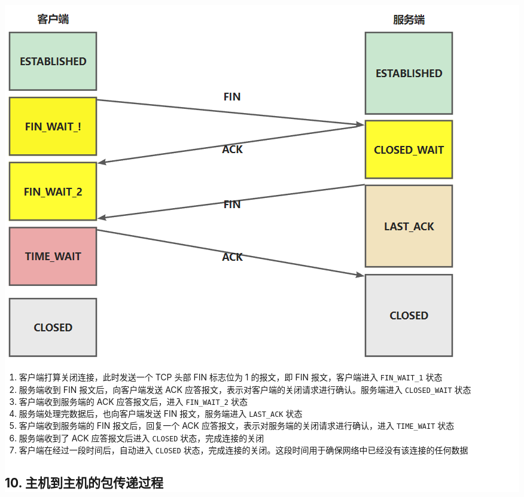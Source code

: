 ![](https://github.com/zqhgithubuser/Homework/blob/main/Week3/images/Pasted_image_20240114144030.png)

1. 客户端打算关闭连接，此时发送一个 TCP 头部 FIN 标志位为 1 的报文，即 FIN 报文，客户端进入 `FIN_WAIT_1` 状态
2. 服务端收到 FIN 报文后，向客户端发送 ACK 应答报文，表示对客户端的关闭请求进行确认。服务端进入 `CLOSED_WAIT` 状态
3. 客户端收到服务端的 ACK 应答报文后，进入 `FIN_WAIT_2` 状态
4. 服务端处理完数据后，也向客户端发送 FIN 报文，服务端进入 `LAST_ACK` 状态
5. 客户端收到服务端的 FIN 报文后，回复一个 ACK 应答报文，表示对服务端的关闭请求进行确认，进入 `TIME_WAIT` 状态
6. 服务端收到了 ACK 应答报文后进入 `CLOSED` 状态，完成连接的关闭
7. 客户端在经过一段时间后，自动进入 `CLOSED` 状态，完成连接的关闭。这段时间用于确保网络中已经没有该连接的任何数据

## 10. 主机到主机的包传递过程
